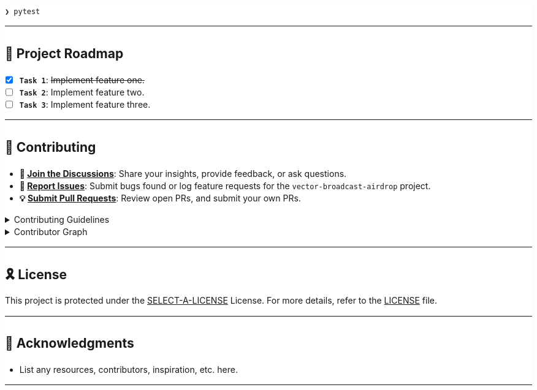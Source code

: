```sh
❯ pytest
```


---
## 📌 Project Roadmap

- [X] **`Task 1`**: <strike>Implement feature one.</strike>
- [ ] **`Task 2`**: Implement feature two.
- [ ] **`Task 3`**: Implement feature three.

---

## 🔰 Contributing

- **💬 [Join the Discussions](https://github.com/BAIOGIT/vector-broadcast-airdrop/discussions)**: Share your insights, provide feedback, or ask questions.
- **🐛 [Report Issues](https://github.com/BAIOGIT/vector-broadcast-airdrop/issues)**: Submit bugs found or log feature requests for the `vector-broadcast-airdrop` project.
- **💡 [Submit Pull Requests](https://github.com/BAIOGIT/vector-broadcast-airdrop/blob/main/CONTRIBUTING.md)**: Review open PRs, and submit your own PRs.

<details closed><summary>Contributing Guidelines</summary></details>

<details closed><summary>Contributor Graph</summary></details>

---

## 🎗 License

This project is protected under the [SELECT-A-LICENSE](https://choosealicense.com/licenses) License. For more details, refer to the [LICENSE](https://choosealicense.com/licenses/) file.

---

## 🙌 Acknowledgments

- List any resources, contributors, inspiration, etc. here.

---
